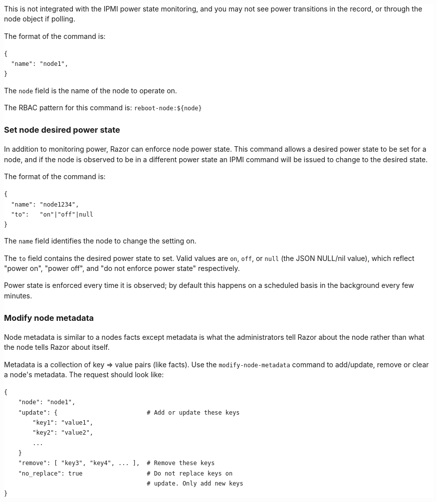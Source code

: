 This is not integrated with the IPMI power state monitoring, and you may not
see power transitions in the record, or through the node object if polling.

The format of the command is:

    {
      "name": "node1",
    }

The `node` field is the name of the node to operate on.

The RBAC pattern for this command is: `reboot-node:${node}`


### Set node desired power state

In addition to monitoring power, Razor can enforce node power state.
This command allows a desired power state to be set for a node, and if the
node is observed to be in a different power state an IPMI command will be
issued to change to the desired state.

The format of the command is:

    {
      "name": "node1234",
      "to":   "on"|"off"|null
    }

The `name` field identifies the node to change the setting on.

The `to` field contains the desired power state to set.  Valid values are
`on`, `off`, or `null` (the JSON NULL/nil value), which reflect "power on",
"power off", and "do not enforce power state" respectively.

Power state is enforced every time it is observed; by default this happens
on a scheduled basis in the background every few minutes.


### Modify node metadata

Node metadata is similar to a nodes facts except metadata is what the
administrators tell Razor about the node rather than what the node tells
Razor about itself.

Metadata is a collection of key => value pairs (like facts).  Use the
`modify-node-metadata` command to add/update, remove or clear a node's
metadata. The request should look like:

    {
        "node": "node1",
        "update": {                         # Add or update these keys
            "key1": "value1",
            "key2": "value2",
            ...
        }
        "remove": [ "key3", "key4", ... ],  # Remove these keys
        "no_replace": true                  # Do not replace keys on
                                            # update. Only add new keys
    }
